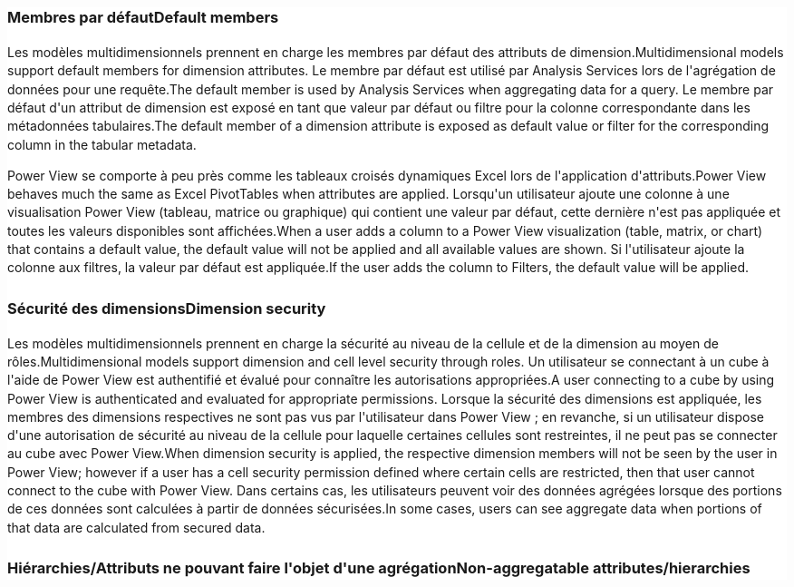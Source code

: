 ### <a name="default-members"></a><span data-ttu-id="9b999-205">Membres par défaut</span><span class="sxs-lookup"><span data-stu-id="9b999-205">Default members</span></span>  
 <span data-ttu-id="9b999-206">Les modèles multidimensionnels prennent en charge les membres par défaut des attributs de dimension.</span><span class="sxs-lookup"><span data-stu-id="9b999-206">Multidimensional models support default members for dimension attributes.</span></span> <span data-ttu-id="9b999-207">Le membre par défaut est utilisé par Analysis Services lors de l'agrégation de données pour une requête.</span><span class="sxs-lookup"><span data-stu-id="9b999-207">The default member is used by Analysis Services when aggregating data for a query.</span></span> <span data-ttu-id="9b999-208">Le membre par défaut d'un attribut de dimension est exposé en tant que valeur par défaut ou filtre pour la colonne correspondante dans les métadonnées tabulaires.</span><span class="sxs-lookup"><span data-stu-id="9b999-208">The default member of a dimension attribute is exposed as default value or filter for the corresponding column in the tabular metadata.</span></span>  
  
 <span data-ttu-id="9b999-209">Power View se comporte à peu près comme les tableaux croisés dynamiques Excel lors de l'application d'attributs.</span><span class="sxs-lookup"><span data-stu-id="9b999-209">Power View behaves much the same as Excel PivotTables when attributes are applied.</span></span> <span data-ttu-id="9b999-210">Lorsqu'un utilisateur ajoute une colonne à une visualisation Power View (tableau, matrice ou graphique) qui contient une valeur par défaut, cette dernière n'est pas appliquée et toutes les valeurs disponibles sont affichées.</span><span class="sxs-lookup"><span data-stu-id="9b999-210">When a user adds a column to a Power View visualization (table, matrix, or chart) that contains a default value, the default value will not be applied and all available values are shown.</span></span> <span data-ttu-id="9b999-211">Si l'utilisateur ajoute la colonne aux filtres, la valeur par défaut est appliquée.</span><span class="sxs-lookup"><span data-stu-id="9b999-211">If the user adds the column to Filters, the default value will be applied.</span></span>  
  
### <a name="dimension-security"></a><span data-ttu-id="9b999-212">Sécurité des dimensions</span><span class="sxs-lookup"><span data-stu-id="9b999-212">Dimension security</span></span>  
 <span data-ttu-id="9b999-213">Les modèles multidimensionnels prennent en charge la sécurité au niveau de la cellule et de la dimension au moyen de rôles.</span><span class="sxs-lookup"><span data-stu-id="9b999-213">Multidimensional models support dimension and cell level security through roles.</span></span> <span data-ttu-id="9b999-214">Un utilisateur se connectant à un cube à l'aide de Power View est authentifié et évalué pour connaître les autorisations appropriées.</span><span class="sxs-lookup"><span data-stu-id="9b999-214">A user connecting to a cube by using Power View is authenticated and evaluated for appropriate permissions.</span></span> <span data-ttu-id="9b999-215">Lorsque la sécurité des dimensions est appliquée, les membres des dimensions respectives ne sont pas vus par l'utilisateur dans Power View ; en revanche, si un utilisateur dispose d'une autorisation de sécurité au niveau de la cellule pour laquelle certaines cellules sont restreintes, il ne peut pas se connecter au cube avec Power View.</span><span class="sxs-lookup"><span data-stu-id="9b999-215">When dimension security is applied, the respective dimension members will not be seen by the user in Power View; however if a user has a cell security permission defined where certain cells are restricted, then that user cannot connect to the cube with Power View.</span></span> <span data-ttu-id="9b999-216">Dans certains cas, les utilisateurs peuvent voir des données agrégées lorsque des portions de ces données sont calculées à partir de données sécurisées.</span><span class="sxs-lookup"><span data-stu-id="9b999-216">In some cases, users can see aggregate data when portions of that data are calculated from secured data.</span></span>  
  
### <a name="non-aggregatable-attributeshierarchies"></a><span data-ttu-id="9b999-217">Hiérarchies/Attributs ne pouvant faire l'objet d'une agrégation</span><span class="sxs-lookup"><span data-stu-id="9b999-217">Non-aggregatable attributes/hierarchies</span></span>  